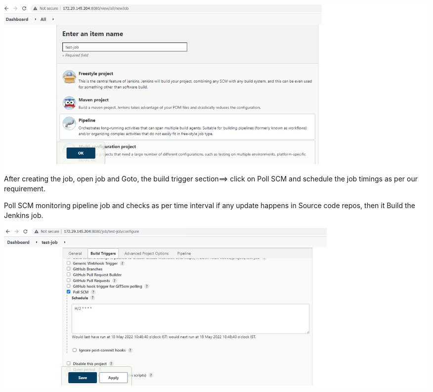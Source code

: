 <img src="images/a7cc0a3940de360273269c4868cf4930086fa1c5.png"
style="width:6.69903in;height:3.37743in" />
 

 

After creating the job, open job and Goto, the build trigger section==> click on Poll SCM and schedule the job timings as per our requirement. 

Poll SCM monitoring pipeline job and checks as per time interval if any update happens in Source code repos, then it Build the Jenkins job. 

<img src="images/bad95eed0956620cfce43a4f0f390542377b2b02.png"
style="width:6.79715in;height:3.32777in" /> 
